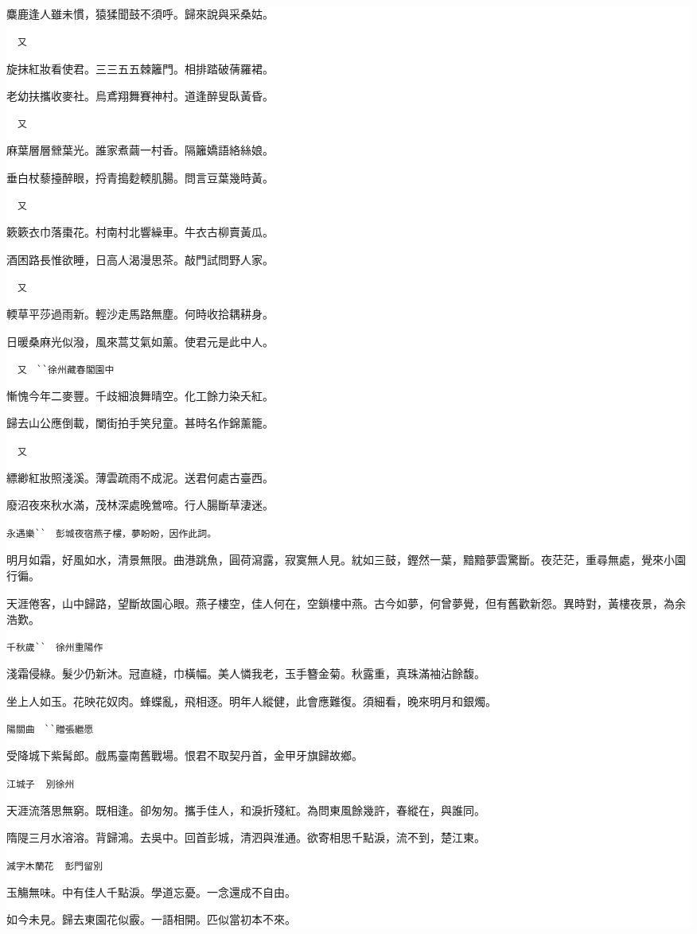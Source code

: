 麋鹿逢人雖未慣，猿猱聞鼓不須呼。歸來說與采桑姑。

　`又`

旋抹紅妝看使君。三三五五棘籬門。相排踏破蒨羅裙。

老幼扶攜收麥社。烏鳶翔舞賽神村。道逢醉叟臥黃昏。

　`又`

麻葉層層檾葉光。誰家煮繭一村香。隔籬嬌語絡絲娘。

垂白杖藜擡醉眼，捋青搗麨輭肌腸。問言豆葉幾時黃。

　`又`

簌簌衣巾落棗花。村南村北響繰車。牛衣古柳賣黃瓜。

酒困路長惟欲睡，日高人渴漫思茶。敲門試問野人家。

　`又`

輭草平莎過雨新。輕沙走馬路無塵。何時收拾耦耕身。

日暖桑麻光似潑，風來蒿艾氣如薰。使君元是此中人。

　`又　``徐州藏春閣園中`

慚愧今年二麥豐。千歧細浪舞晴空。化工餘力染夭紅。

歸去山公應倒載，闌街拍手笑兒童。甚時名作錦薰籠。

　`又`

縹緲紅妝照淺溪。薄雲疏雨不成泥。送君何處古臺西。

廢沼夜來秋水滿，茂林深處晚鶯啼。行人腸斷草淒迷。

`永遇樂``　彭城夜宿燕子樓，夢盼盼，因作此詞。`

明月如霜，好風如水，清景無限。曲港跳魚，圓荷瀉露，寂寞無人見。紞如三鼓，鏗然一葉，黯黯夢雲驚斷。夜茫茫，重尋無處，覺來小園行徧。

天涯倦客，山中歸路，望斷故園心眼。燕子樓空，佳人何在，空鎖樓中燕。古今如夢，何曾夢覺，但有舊歡新怨。異時對，黃樓夜景，為余浩歎。

`千秋歲``　徐州重陽作`

淺霜侵綠。髮少仍新沐。冠直縫，巾橫幅。美人憐我老，玉手簪金菊。秋露重，真珠滿袖沾餘馥。

坐上人如玉。花映花奴肉。蜂蝶亂，飛相逐。明年人縱健，此會應難復。須細看，晚來明月和銀燭。

`陽關曲　``贈張繼愿`

受降城下紫髯郎。戲馬臺南舊戰場。恨君不取契丹首，金甲牙旗歸故鄉。

`江城子`　`別徐州`

天涯流落思無窮。既相逢。卻匆匆。攜手佳人，和淚折殘紅。為問東風餘幾許，春縱在，與誰同。

隋隄三月水溶溶。背歸鴻。去吳中。回首彭城，清泗與淮通。欲寄相思千點淚，流不到，楚江東。

`減字木蘭花`　`彭門留別`

玉觴無味。中有佳人千點淚。學道忘憂。一念還成不自由。

如今未見。歸去東園花似霰。一語相開。匹似當初本不來。
